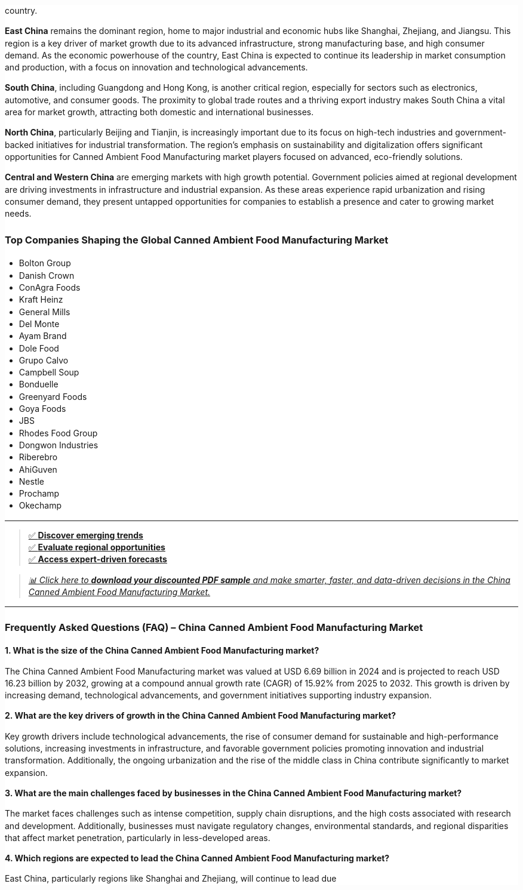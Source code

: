 country.</p><p class="" data-start="351" data-end="799"><strong data-start="351" data-end="365">East China</strong> remains the dominant region, home to major industrial and economic hubs like Shanghai, Zhejiang, and Jiangsu. This region is a key driver of market growth due to its advanced infrastructure, strong manufacturing base, and high consumer demand. As the economic powerhouse of the country, East China is expected to continue its leadership in market consumption and production, with a focus on innovation and technological advancements.</p><p class="" data-start="801" data-end="1129"><strong data-start="801" data-end="816">South China</strong>, including Guangdong and Hong Kong, is another critical region, especially for sectors such as electronics, automotive, and consumer goods. The proximity to global trade routes and a thriving export industry makes South China a vital area for market growth, attracting both domestic and international businesses.</p><p class="" data-start="1131" data-end="1474"><strong data-start="1131" data-end="1146">North China</strong>, particularly Beijing and Tianjin, is increasingly important due to its focus on high-tech industries and government-backed initiatives for industrial transformation. The region&rsquo;s emphasis on sustainability and digitalization offers significant opportunities for Canned Ambient Food Manufacturing market players focused on advanced, eco-friendly solutions.</p><p class="" data-start="1476" data-end="1854"><strong data-start="1476" data-end="1505">Central and Western China</strong> are emerging markets with high growth potential. Government policies aimed at regional development are driving investments in infrastructure and industrial expansion. As these areas experience rapid urbanization and rising consumer demand, they present untapped opportunities for companies to establish a presence and cater to growing market needs.</p><p class="" data-start="1856" data-end="2046"><h3>Top Companies Shaping the Global Canned Ambient Food Manufacturing Market </h3><ul><li>Bolton Group</li><li>Danish Crown</li><li>ConAgra Foods</li><li>Kraft Heinz</li><li>General Mills</li><li>Del Monte</li><li>Ayam Brand</li><li>Dole Food</li><li>Grupo Calvo</li><li>Campbell Soup</li><li>Bonduelle</li><li>Greenyard Foods</li><li>Goya Foods</li><li>JBS</li><li>Rhodes Food Group</li><li>Dongwon Industries</li><li>Riberebro</li><li>AhiGuven</li><li>Nestle</li><li>Prochamp</li><li>Okechamp</li></ul></p><hr /><blockquote><p><a href="https://www.marketresearchintellect.com/ask-for-discount/?rid=338513&amp;utm_source=Github-China&amp;utm_medium=805">✅ <strong data-start="617" data-end="645">Discover emerging trends</strong></a><br data-start="645" data-end="648" /><a href="https://www.marketresearchintellect.com/ask-for-discount/?rid=338513&amp;utm_source=Github-China&amp;utm_medium=805"> ✅ <strong data-start="650" data-end="685">Evaluate regional opportunities</strong></a><br data-start="685" data-end="688" /><a href="https://www.marketresearchintellect.com/ask-for-discount/?rid=338513&amp;utm_source=Github-China&amp;utm_medium=805"> ✅ <strong data-start="690" data-end="724">Access expert-driven forecasts</strong></a></p></blockquote><blockquote><p class="" data-start="728" data-end="864"><a href="https://www.marketresearchintellect.com/ask-for-discount/?rid=338513&amp;utm_source=Github-China&amp;utm_medium=805"><em>📊 Click&nbsp;here to <strong data-start="746" data-end="785">download your discounted PDF sample</strong> and make smarter, faster, and data-driven decisions in the China Canned Ambient Food Manufacturing Market.</em></a></p></blockquote><hr /><h3 class="" data-start="169" data-end="229"><strong data-start="173" data-end="229">Frequently Asked Questions (FAQ) &ndash; China Canned Ambient Food Manufacturing Market</strong></h3><p class="" data-start="231" data-end="601"><strong data-start="231" data-end="280">1. What is the size of the China Canned Ambient Food Manufacturing market?</strong></p><p class="" data-start="231" data-end="601">The China Canned Ambient Food Manufacturing market was valued at USD 6.69 billion in 2024 and is projected to reach USD 16.23 billion by 2032, growing at a compound annual growth rate (CAGR) of 15.92% from 2025 to 2032. This growth is driven by increasing demand, technological advancements, and government initiatives supporting industry expansion.</p><p class="" data-start="603" data-end="1058"><strong data-start="603" data-end="670">2. What are the key drivers of growth in the China Canned Ambient Food Manufacturing market?</strong></p><p class="" data-start="603" data-end="1058">Key growth drivers include technological advancements, the rise of consumer demand for sustainable and high-performance solutions, increasing investments in infrastructure, and favorable government policies promoting innovation and industrial transformation. Additionally, the ongoing urbanization and the rise of the middle class in China contribute significantly to market expansion.</p><p class="" data-start="1060" data-end="1466"><strong data-start="1060" data-end="1141">3. What are the main challenges faced by businesses in the China Canned Ambient Food Manufacturing market?</strong></p><p class="" data-start="1060" data-end="1466">The market faces challenges such as intense competition, supply chain disruptions, and the high costs associated with research and development. Additionally, businesses must navigate regulatory changes, environmental standards, and regional disparities that affect market penetration, particularly in less-developed areas.</p><p class="" data-start="1468" data-end="1949"><strong data-start="1468" data-end="1532">4. Which regions are expected to lead the China Canned Ambient Food Manufacturing market?</strong></p><p class="" data-start="1468" data-end="1949">East China, particularly regions like Shanghai and Zhejiang, will continue to lead due